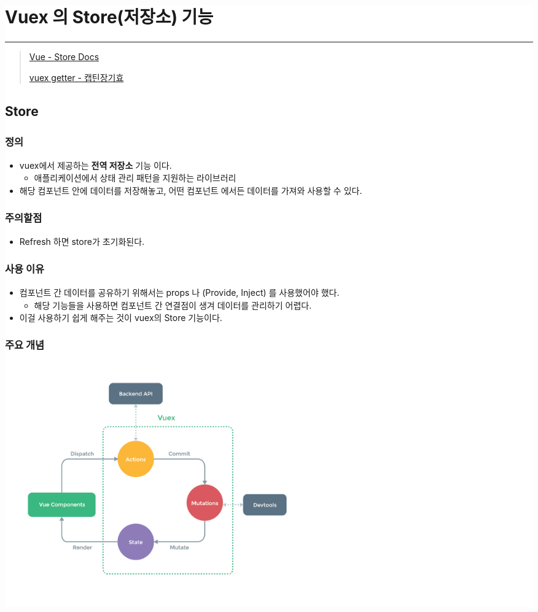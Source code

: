 # Vuex 의 Store(저장소) 기능

---

>[Vue - Store Docs](https://vuex.vuejs.org/guide/mutations.html#committing-mutations-in-components)
>
>[vuex getter - 캡틴장기효](https://joshua1988.github.io/web-development/vuejs/vuex-getters-mutations/)

## Store

### 정의

- vuex에서 제공하는 **전역 저장소** 기능 이다. 
  - 애플리케이션에서 상태 관리 패턴을 지원하는 라이브러리
- 해당 컴포넌트 안에 데이터를 저장해놓고, 어떤 컴포넌트 에서든 데이터를 가져와 사용할 수 있다. 

### 주의할점

- Refresh 하면 store가 초기화된다. 

### 사용 이유

- 컴포넌트 간 데이터를 공유하기 위해서는 props 나 (Provide, Inject) 를 사용했어야 했다. 
  - 해당 기능들을 사용하면 컴포넌트 간 연결점이 생겨 데이터를 관리하기 어렵다. 
- 이걸 사용하기 쉽게 해주는 것이 vuex의 Store 기능이다. 

### 주요 개념

<img src="./images/vuex의 Store.png" width="500">
